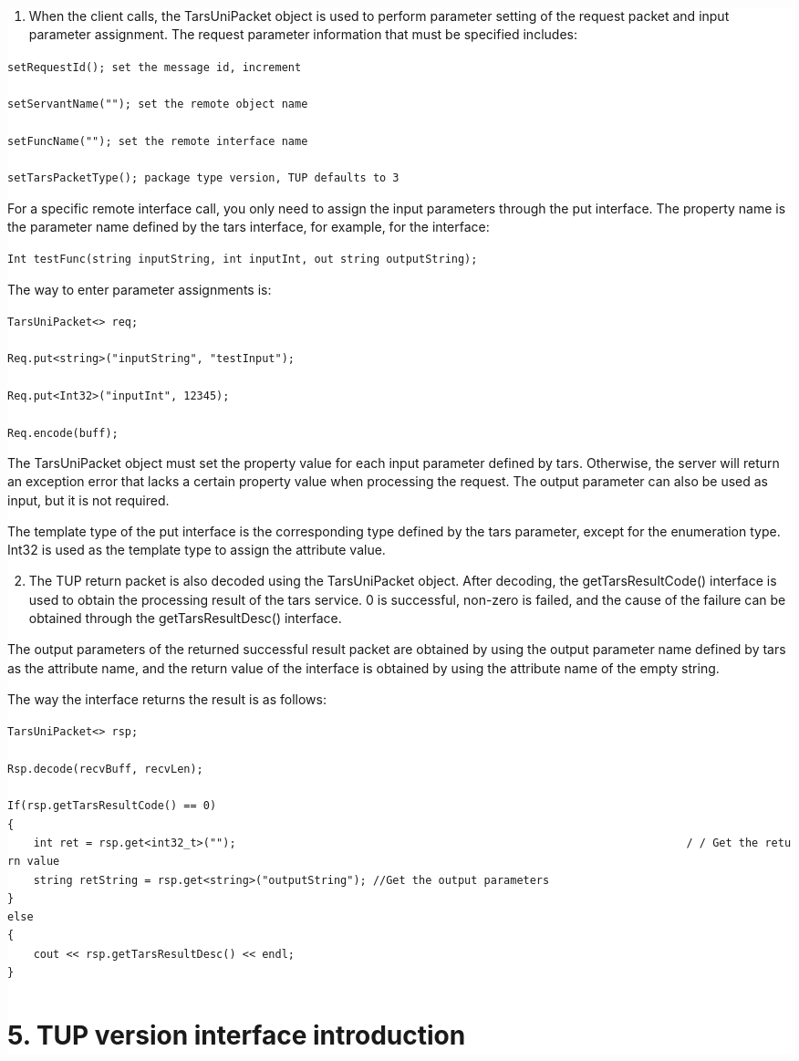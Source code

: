 1. When the client calls, the TarsUniPacket object is used to perform parameter setting of the request packet and input parameter assignment. The request parameter information that must be specified includes:
```
setRequestId(); set the message id, increment

setServantName(""); set the remote object name

setFuncName(""); set the remote interface name

setTarsPacketType(); package type version, TUP defaults to 3
```
For a specific remote interface call, you only need to assign the input parameters through the put interface. The property name is the parameter name defined by the tars interface, for example, for the interface:
```
Int testFunc(string inputString, int inputInt, out string outputString);
```
The way to enter parameter assignments is:
```
TarsUniPacket<> req;

Req.put<string>("inputString", "testInput");

Req.put<Int32>("inputInt", 12345);

Req.encode(buff);
```
The TarsUniPacket object must set the property value for each input parameter defined by tars. Otherwise, the server will return an exception error that lacks a certain property value when processing the request. The output parameter can also be used as input, but it is not required.

The template type of the put interface is the corresponding type defined by the tars parameter, except for the enumeration type. Int32 is used as the template type to assign the attribute value.

2. The TUP return packet is also decoded using the TarsUniPacket object. After decoding, the getTarsResultCode() interface is used to obtain the processing result of the tars service. 0 is successful, non-zero is failed, and the cause of the failure can be obtained through the getTarsResultDesc() interface.

The output parameters of the returned successful result packet are obtained by using the output parameter name defined by tars as the attribute name, and the return value of the interface is obtained by using the attribute name of the empty string.

The way the interface returns the result is as follows:
```
TarsUniPacket<> rsp;

Rsp.decode(recvBuff, recvLen);

If(rsp.getTarsResultCode() == 0)
{
    int ret = rsp.get<int32_t>("");                                                                     / / Get the return value
    string retString = rsp.get<string>("outputString"); //Get the output parameters
}
else
{
    cout << rsp.getTarsResultDesc() << endl;
}
```
# 5. TUP version interface introduction <a id="main-chapter-5"></a>
